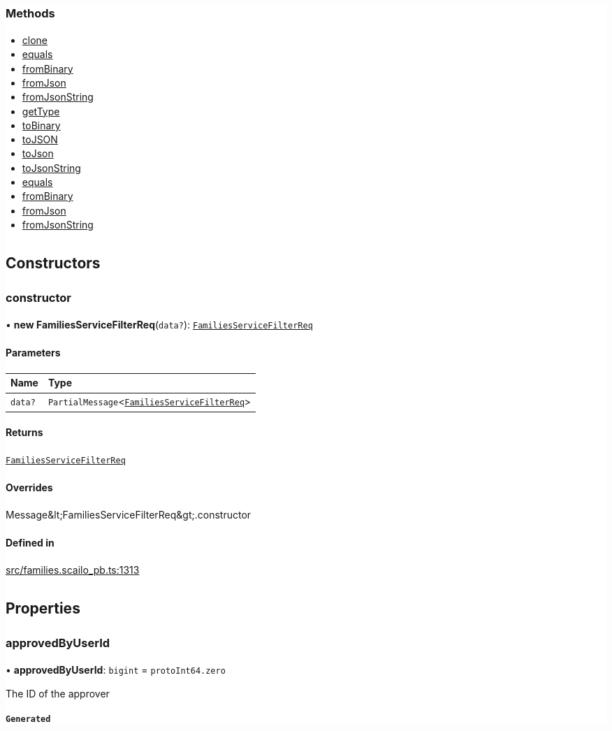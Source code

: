 ### Methods

- [clone](FamiliesServiceFilterReq.md#clone)
- [equals](FamiliesServiceFilterReq.md#equals)
- [fromBinary](FamiliesServiceFilterReq.md#frombinary)
- [fromJson](FamiliesServiceFilterReq.md#fromjson)
- [fromJsonString](FamiliesServiceFilterReq.md#fromjsonstring)
- [getType](FamiliesServiceFilterReq.md#gettype)
- [toBinary](FamiliesServiceFilterReq.md#tobinary)
- [toJSON](FamiliesServiceFilterReq.md#tojson)
- [toJson](FamiliesServiceFilterReq.md#tojson-1)
- [toJsonString](FamiliesServiceFilterReq.md#tojsonstring)
- [equals](FamiliesServiceFilterReq.md#equals-1)
- [fromBinary](FamiliesServiceFilterReq.md#frombinary-1)
- [fromJson](FamiliesServiceFilterReq.md#fromjson-1)
- [fromJsonString](FamiliesServiceFilterReq.md#fromjsonstring-1)

## Constructors

### constructor

• **new FamiliesServiceFilterReq**(`data?`): [`FamiliesServiceFilterReq`](FamiliesServiceFilterReq.md)

#### Parameters

| Name | Type |
| :------ | :------ |
| `data?` | `PartialMessage`\<[`FamiliesServiceFilterReq`](FamiliesServiceFilterReq.md)\> |

#### Returns

[`FamiliesServiceFilterReq`](FamiliesServiceFilterReq.md)

#### Overrides

Message\&lt;FamiliesServiceFilterReq\&gt;.constructor

#### Defined in

[src/families.scailo_pb.ts:1313](https://github.com/scailo/ts-sdk/blob/c10a36b57201dfa5903d4b53efa1e62aa6208936/src/families.scailo_pb.ts#L1313)

## Properties

### approvedByUserId

• **approvedByUserId**: `bigint` = `protoInt64.zero`

The ID of the approver

**`Generated`**

